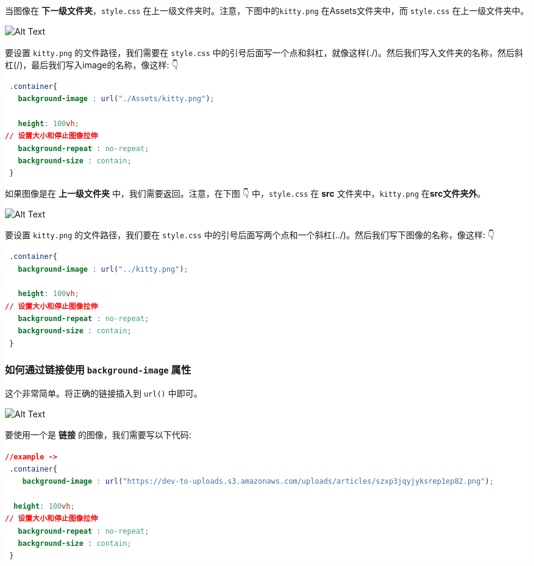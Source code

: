 当图像在 **下一级文件夹**，`style.css` 在上一级文件夹时。注意，下图中的`kitty.png` 在Assets文件夹中，而 `style.css` 在上一级文件夹中。

![Alt Text](https://www.freecodecamp.org/news/content/images/2021/04/Frame-26.png)

要设置 `kitty.png` 的文件路径，我们需要在 `style.css` 中的引号后面写一个点和斜杠，就像这样(./)。然后我们写入文件夹的名称，然后斜杠(/)，最后我们写入image的名称，像这样: 👇

```css
 .container{
   background-image : url("./Assets/kitty.png");

   height: 100vh;
// 设置大小和停止图像拉伸
   background-repeat : no-repeat;
   background-size : contain;
 }
```


如果图像是在 **上一级文件夹** 中，我们需要返回。注意，在下图 👇 中，`style.css` 在 **src** 文件夹中，`kitty.png` 在**src文件夹外**。


![Alt Text](https://www.freecodecamp.org/news/content/images/2021/04/Frame-27.png)

要设置 `kitty.png` 的文件路径，我们要在 `style.css` 中的引号后面写两个点和一个斜杠(../)。然后我们写下图像的名称，像这样: 👇

```css
 .container{
   background-image : url("../kitty.png");

   height: 100vh;
// 设置大小和停止图像拉伸
   background-repeat : no-repeat;
   background-size : contain;
 }
```

### 如何通过链接使用 `background-image` 属性

这个非常简单。将正确的链接插入到 `url()` 中即可。

![Alt Text](https://dev-to-uploads.s3.amazonaws.com/uploads/articles/szxp3jqyjyksrep1ep82.png)

要使用一个是 **链接** 的图像，我们需要写以下代码:

```css
//example ->
 .container{
    background-image : url("https://dev-to-uploads.s3.amazonaws.com/uploads/articles/szxp3jqyjyksrep1ep82.png");

  height: 100vh;
// 设置大小和停止图像拉伸
   background-repeat : no-repeat;
   background-size : contain;
 }
```
